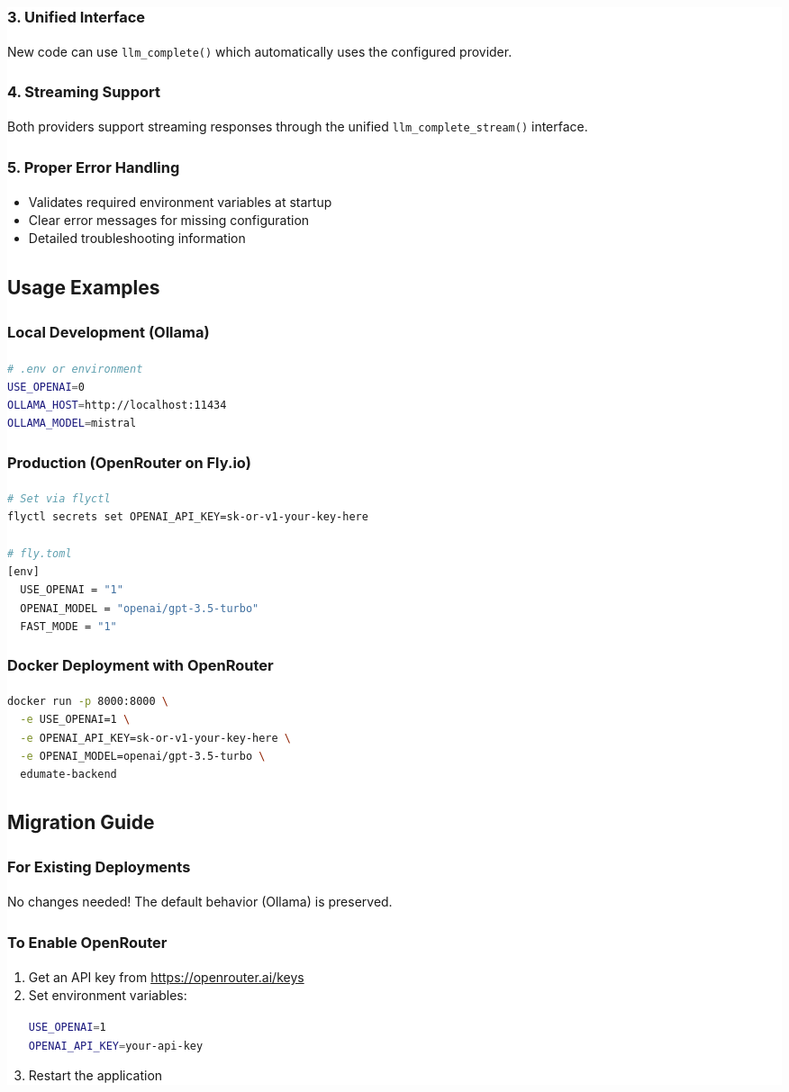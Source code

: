 ### 3. Unified Interface
New code can use `llm_complete()` which automatically uses the configured provider.

### 4. Streaming Support
Both providers support streaming responses through the unified `llm_complete_stream()` interface.

### 5. Proper Error Handling
- Validates required environment variables at startup
- Clear error messages for missing configuration
- Detailed troubleshooting information

## Usage Examples

### Local Development (Ollama)
```bash
# .env or environment
USE_OPENAI=0
OLLAMA_HOST=http://localhost:11434
OLLAMA_MODEL=mistral
```

### Production (OpenRouter on Fly.io)
```bash
# Set via flyctl
flyctl secrets set OPENAI_API_KEY=sk-or-v1-your-key-here

# fly.toml
[env]
  USE_OPENAI = "1"
  OPENAI_MODEL = "openai/gpt-3.5-turbo"
  FAST_MODE = "1"
```

### Docker Deployment with OpenRouter
```bash
docker run -p 8000:8000 \
  -e USE_OPENAI=1 \
  -e OPENAI_API_KEY=sk-or-v1-your-key-here \
  -e OPENAI_MODEL=openai/gpt-3.5-turbo \
  edumate-backend
```

## Migration Guide

### For Existing Deployments
No changes needed! The default behavior (Ollama) is preserved.

### To Enable OpenRouter
1. Get an API key from https://openrouter.ai/keys
2. Set environment variables:
   ```bash
   USE_OPENAI=1
   OPENAI_API_KEY=your-api-key
   ```
3. Restart the application
